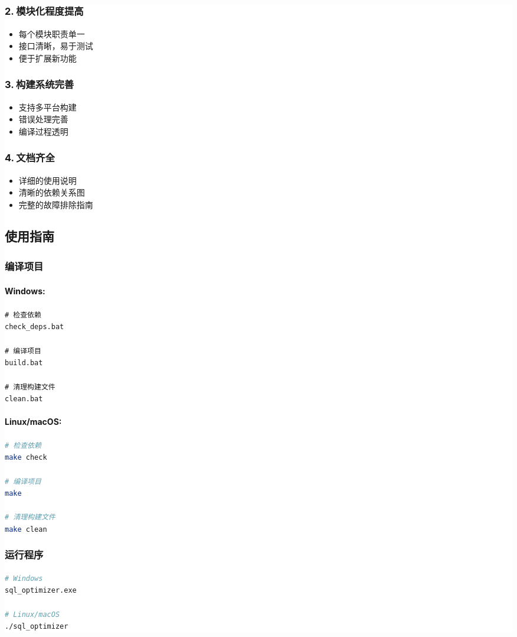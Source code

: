 ### 2. 模块化程度提高
- 每个模块职责单一
- 接口清晰，易于测试
- 便于扩展新功能

### 3. 构建系统完善
- 支持多平台构建
- 错误处理完善
- 编译过程透明

### 4. 文档齐全
- 详细的使用说明
- 清晰的依赖关系图
- 完整的故障排除指南

## 使用指南

### 编译项目

#### Windows:
```cmd
# 检查依赖
check_deps.bat

# 编译项目
build.bat

# 清理构建文件
clean.bat
```

#### Linux/macOS:
```bash
# 检查依赖
make check

# 编译项目
make

# 清理构建文件
make clean
```

### 运行程序
```bash
# Windows
sql_optimizer.exe

# Linux/macOS
./sql_optimizer
```
